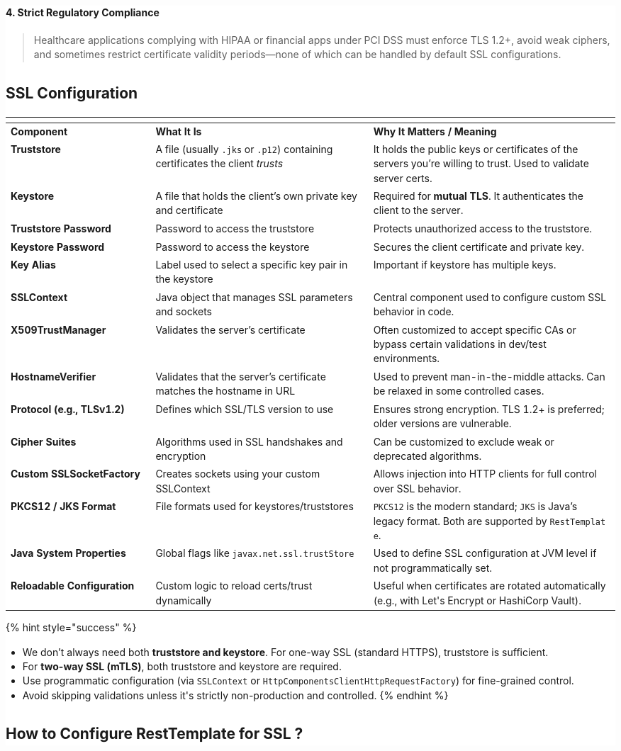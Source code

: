 #### 4. **Strict Regulatory Compliance**

> Healthcare applications complying with HIPAA or financial apps under PCI DSS must enforce TLS 1.2+, avoid weak ciphers, and sometimes restrict certificate validity periods—none of which can be handled by default SSL configurations.

## SSL Configuration

<table data-header-hidden data-full-width="true"><thead><tr><th width="190.400146484375"></th><th width="293.25518798828125"></th><th></th></tr></thead><tbody><tr><td><strong>Component</strong></td><td><strong>What It Is</strong></td><td><strong>Why It Matters / Meaning</strong></td></tr><tr><td><strong>Truststore</strong></td><td>A file (usually <code>.jks</code> or <code>.p12</code>) containing certificates the client <em>trusts</em></td><td>It holds the public keys or certificates of the servers you’re willing to trust. Used to validate server certs.</td></tr><tr><td><strong>Keystore</strong></td><td>A file that holds the client’s own private key and certificate</td><td>Required for <strong>mutual TLS</strong>. It authenticates the client to the server.</td></tr><tr><td><strong>Truststore Password</strong></td><td>Password to access the truststore</td><td>Protects unauthorized access to the truststore.</td></tr><tr><td><strong>Keystore Password</strong></td><td>Password to access the keystore</td><td>Secures the client certificate and private key.</td></tr><tr><td><strong>Key Alias</strong></td><td>Label used to select a specific key pair in the keystore</td><td>Important if keystore has multiple keys.</td></tr><tr><td><strong>SSLContext</strong></td><td>Java object that manages SSL parameters and sockets</td><td>Central component used to configure custom SSL behavior in code.</td></tr><tr><td><strong>X509TrustManager</strong></td><td>Validates the server’s certificate</td><td>Often customized to accept specific CAs or bypass certain validations in dev/test environments.</td></tr><tr><td><strong>HostnameVerifier</strong></td><td>Validates that the server’s certificate matches the hostname in URL</td><td>Used to prevent man-in-the-middle attacks. Can be relaxed in some controlled cases.</td></tr><tr><td><strong>Protocol (e.g., TLSv1.2)</strong></td><td>Defines which SSL/TLS version to use</td><td>Ensures strong encryption. TLS 1.2+ is preferred; older versions are vulnerable.</td></tr><tr><td><strong>Cipher Suites</strong></td><td>Algorithms used in SSL handshakes and encryption</td><td>Can be customized to exclude weak or deprecated algorithms.</td></tr><tr><td><strong>Custom SSLSocketFactory</strong></td><td>Creates sockets using your custom SSLContext</td><td>Allows injection into HTTP clients for full control over SSL behavior.</td></tr><tr><td><strong>PKCS12 / JKS Format</strong></td><td>File formats used for keystores/truststores</td><td><code>PKCS12</code> is the modern standard; <code>JKS</code> is Java’s legacy format. Both are supported by <code>RestTemplate</code>.</td></tr><tr><td><strong>Java System Properties</strong></td><td>Global flags like <code>javax.net.ssl.trustStore</code></td><td>Used to define SSL configuration at JVM level if not programmatically set.</td></tr><tr><td><strong>Reloadable Configuration</strong></td><td>Custom logic to reload certs/trust dynamically</td><td>Useful when certificates are rotated automatically (e.g., with Let's Encrypt or HashiCorp Vault).</td></tr></tbody></table>

{% hint style="success" %}


* We don’t always need both **truststore and keystore**. For one-way SSL (standard HTTPS), truststore is sufficient.
* For **two-way SSL (mTLS)**, both truststore and keystore are required.
* Use programmatic configuration (via `SSLContext` or `HttpComponentsClientHttpRequestFactory`) for fine-grained control.
* Avoid skipping validations unless it's strictly non-production and controlled.
{% endhint %}

## How to Configure RestTemplate for SSL ?
